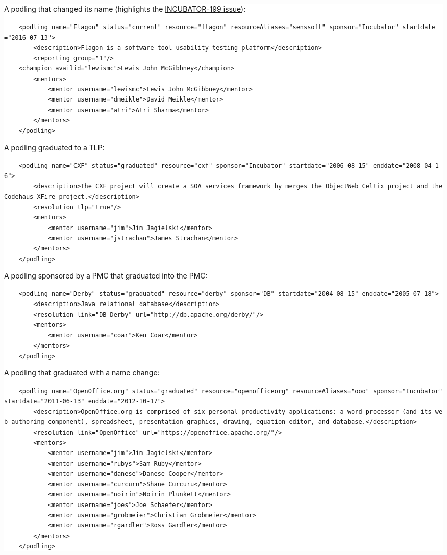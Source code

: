 A podling that changed its name (highlights the [INCUBATOR-199 issue][24]):
```
    <podling name="Flagon" status="current" resource="flagon" resourceAliases="senssoft" sponsor="Incubator" startdate="2016-07-13">
        <description>Flagon is a software tool usability testing platform</description>
        <reporting group="1"/>
	<champion availid="lewismc">Lewis John McGibbney</champion>
        <mentors>
            <mentor username="lewismc">Lewis John McGibbney</mentor>
            <mentor username="dmeikle">David Meikle</mentor>
            <mentor username="atri">Atri Sharma</mentor>
        </mentors>
    </podling>
```

A podling graduated to a TLP:
```
    <podling name="CXF" status="graduated" resource="cxf" sponsor="Incubator" startdate="2006-08-15" enddate="2008-04-16">
        <description>The CXF project will create a SOA services framework by merges the ObjectWeb Celtix project and the Codehaus XFire project.</description>
        <resolution tlp="true"/>
        <mentors>
            <mentor username="jim">Jim Jagielski</mentor>
            <mentor username="jstrachan">James Strachan</mentor>
        </mentors>
    </podling>
```

A podling sponsored by a PMC that graduated into the PMC:
```
    <podling name="Derby" status="graduated" resource="derby" sponsor="DB" startdate="2004-08-15" enddate="2005-07-18">
        <description>Java relational database</description>
        <resolution link="DB Derby" url="http://db.apache.org/derby/"/>
        <mentors>
            <mentor username="coar">Ken Coar</mentor>
        </mentors>
    </podling>
```

A podling that graduated with a name change:
```
    <podling name="OpenOffice.org" status="graduated" resource="openofficeorg" resourceAliases="ooo" sponsor="Incubator" startdate="2011-06-13" enddate="2012-10-17">
        <description>OpenOffice.org is comprised of six personal productivity applications: a word processor (and its web-authoring component), spreadsheet, presentation graphics, drawing, equation editor, and database.</description>
        <resolution link="OpenOffice" url="https://openoffice.apache.org/"/>
        <mentors>
            <mentor username="jim">Jim Jagielski</mentor>
            <mentor username="rubys">Sam Ruby</mentor>
            <mentor username="danese">Danese Cooper</mentor>
            <mentor username="curcuru">Shane Curcuru</mentor>
            <mentor username="noirin">Noirin Plunkett</mentor>
            <mentor username="joes">Joe Schaefer</mentor>
            <mentor username="grobmeier">Christian Grobmeier</mentor>
            <mentor username="rgardler">Ross Gardler</mentor>
        </mentors>
    </podling>
```


[0]: https://incubator.apache.org/podling.xml "All podlings"
[1]: https://whimsy.apache.org/roster/ppmc "All current podling roster pages"
[20]: https://incubator.apache.org/clutch/gobblin.html "Example podling clutch analysis"
[21]: https://incubator.apache.org/clutch.json "Clutch Analysis - JSON data"
[23]: http://www.apache.org/legal/resolved.html "What can be included in an Apache project?"
[24]: https://issues.apache.org/jira/projects/INCUBATOR/issues/INCUBATOR-199 "Request to extend podlings.xml"